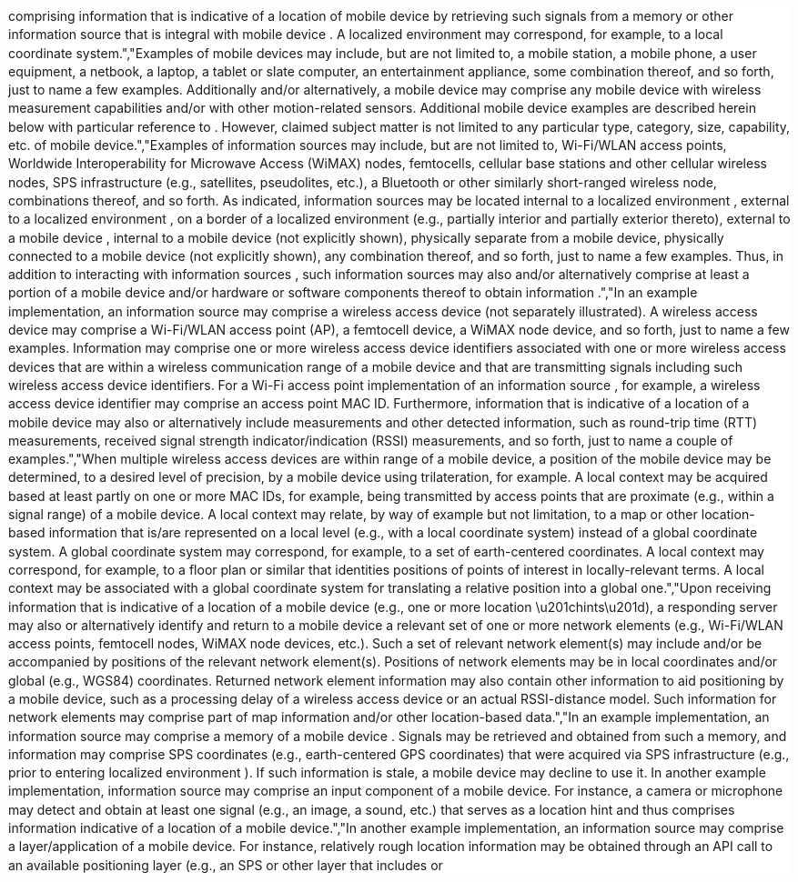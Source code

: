 comprising information  that is indicative of a location of mobile device  by retrieving such signals  from a memory or other information source  that is integral with mobile device . A localized environment  may correspond, for example, to a local coordinate system.","Examples of mobile devices  may include, but are not limited to, a mobile station, a mobile phone, a user equipment, a netbook, a laptop, a tablet or slate computer, an entertainment appliance, some combination thereof, and so forth, just to name a few examples. Additionally and\/or alternatively, a mobile device  may comprise any mobile device with wireless measurement capabilities and\/or with other motion-related sensors. Additional mobile device examples are described herein below with particular reference to . However, claimed subject matter is not limited to any particular type, category, size, capability, etc. of mobile device.","Examples of information sources  may include, but are not limited to, Wi-Fi\/WLAN access points, Worldwide Interoperability for Microwave Access (WiMAX) nodes, femtocells, cellular base stations and other cellular wireless nodes, SPS infrastructure (e.g., satellites, pseudolites, etc.), a Bluetooth or other similarly short-ranged wireless node, combinations thereof, and so forth. As indicated, information sources  may be located internal to a localized environment , external to a localized environment , on a border of a localized environment  (e.g., partially interior and partially exterior thereto), external to a mobile device , internal to a mobile device (not explicitly shown), physically separate from a mobile device, physically connected to a mobile device (not explicitly shown), any combination thereof, and so forth, just to name a few examples. Thus, in addition to interacting with information sources , such information sources  may also and\/or alternatively comprise at least a portion of a mobile device and\/or hardware or software components thereof to obtain information .","In an example implementation, an information source  may comprise a wireless access device (not separately illustrated). A wireless access device may comprise a Wi-Fi\/WLAN access point (AP), a femtocell device, a WiMAX node device, and so forth, just to name a few examples. Information  may comprise one or more wireless access device identifiers associated with one or more wireless access devices that are within a wireless communication range of a mobile device and that are transmitting signals including such wireless access device identifiers. For a Wi-Fi access point implementation of an information source , for example, a wireless access device identifier may comprise an access point MAC ID. Furthermore, information  that is indicative of a location of a mobile device may also or alternatively include measurements and other detected information, such as round-trip time (RTT) measurements, received signal strength indicator\/indication (RSSI) measurements, and so forth, just to name a couple of examples.","When multiple wireless access devices are within range of a mobile device, a position of the mobile device may be determined, to a desired level of precision, by a mobile device using trilateration, for example. A local context may be acquired based at least partly on one or more MAC IDs, for example, being transmitted by access points that are proximate (e.g., within a signal range) of a mobile device. A local context may relate, by way of example but not limitation, to a map or other location-based information that is\/are represented on a local level (e.g., with a local coordinate system) instead of a global coordinate system. A global coordinate system may correspond, for example, to a set of earth-centered coordinates. A local context may correspond, for example, to a floor plan or similar that identities positions of points of interest in locally-relevant terms. A local context may be associated with a global coordinate system for translating a relative position into a global one.","Upon receiving information that is indicative of a location of a mobile device (e.g., one or more location \u201chints\u201d), a responding server may also or alternatively identify and return to a mobile device a relevant set of one or more network elements (e.g., Wi-Fi\/WLAN access points, femtocell nodes, WiMAX node devices, etc.). Such a set of relevant network element(s) may include and\/or be accompanied by positions of the relevant network element(s). Positions of network elements may be in local coordinates and\/or global (e.g., WGS84) coordinates. Returned network element information may also contain other information to aid positioning by a mobile device, such as a processing delay of a wireless access device or an actual RSSI-distance model. Such information for network elements may comprise part of map information and\/or other location-based data.","In an example implementation, an information source  may comprise a memory of a mobile device . Signals  may be retrieved and obtained from such a memory, and information  may comprise SPS coordinates (e.g., earth-centered GPS coordinates) that were acquired via SPS infrastructure (e.g., prior to entering localized environment ). If such information  is stale, a mobile device may decline to use it. In another example implementation, information source  may comprise an input component of a mobile device. For instance, a camera or microphone may detect and obtain at least one signal  (e.g., an image, a sound, etc.) that serves as a location hint and thus comprises information indicative of a location of a mobile device.","In another example implementation, an information source  may comprise a layer\/application of a mobile device. For instance, relatively rough location information may be obtained through an API call to an available positioning layer (e.g., an SPS or other layer that includes or